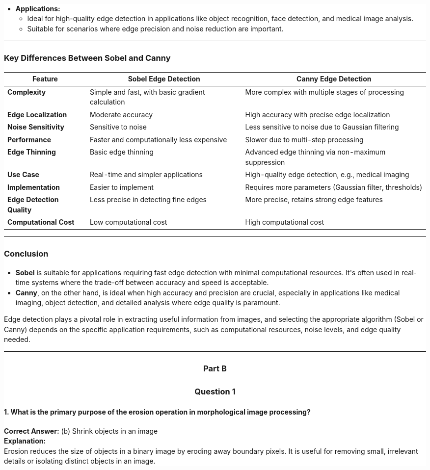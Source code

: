 - **Applications:**
  - Ideal for high-quality edge detection in applications like object recognition, face detection, and medical image analysis.
  - Suitable for scenarios where edge precision and noise reduction are important.

---

### **Key Differences Between Sobel and Canny**

| **Feature**                | **Sobel Edge Detection**                         | **Canny Edge Detection**                               |
| -------------------------- | ------------------------------------------------ | ------------------------------------------------------ |
| **Complexity**             | Simple and fast, with basic gradient calculation | More complex with multiple stages of processing        |
| **Edge Localization**      | Moderate accuracy                                | High accuracy with precise edge localization           |
| **Noise Sensitivity**      | Sensitive to noise                               | Less sensitive to noise due to Gaussian filtering      |
| **Performance**            | Faster and computationally less expensive        | Slower due to multi-step processing                    |
| **Edge Thinning**          | Basic edge thinning                              | Advanced edge thinning via non-maximum suppression     |
| **Use Case**               | Real-time and simpler applications               | High-quality edge detection, e.g., medical imaging     |
| **Implementation**         | Easier to implement                              | Requires more parameters (Gaussian filter, thresholds) |
| **Edge Detection Quality** | Less precise in detecting fine edges             | More precise, retains strong edge features             |
| **Computational Cost**     | Low computational cost                           | High computational cost                                |

---

### **Conclusion**

- **Sobel** is suitable for applications requiring fast edge detection with minimal computational resources. It's often used in real-time systems where the trade-off between accuracy and speed is acceptable.
- **Canny**, on the other hand, is ideal when high accuracy and precision are crucial, especially in applications like medical imaging, object detection, and detailed analysis where edge quality is paramount.

Edge detection plays a pivotal role in extracting useful information from images, and selecting the appropriate algorithm (Sobel or Canny) depends on the specific application requirements, such as computational resources, noise levels, and edge quality needed.

---

<h3 style= "text-align: center"> Part B </h3>

<h3 style= "text-align: center"> Question 1 </h3>

#### 1. **What is the primary purpose of the erosion operation in morphological image processing?**

**Correct Answer:** (b) Shrink objects in an image  
**Explanation:**  
Erosion reduces the size of objects in a binary image by eroding away boundary pixels. It is useful for removing small, irrelevant details or isolating distinct objects in an image.
